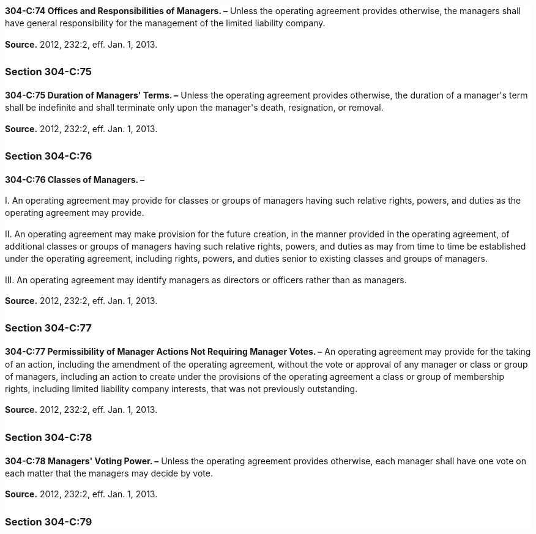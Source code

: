  **304-C:74 Offices and Responsibilities of Managers. –** Unless the
operating agreement provides otherwise, the managers shall have general
responsibility for the management of the limited liability company.

**Source.** 2012, 232:2, eff. Jan. 1, 2013.

### Section 304-C:75

 **304-C:75 Duration of Managers' Terms. –** Unless the operating
agreement provides otherwise, the duration of a manager's term shall be
indefinite and shall terminate only upon the manager's death,
resignation, or removal.

**Source.** 2012, 232:2, eff. Jan. 1, 2013.

### Section 304-C:76

 **304-C:76 Classes of Managers. –**
                                             
 I. An operating agreement may provide for classes or groups of
managers having such relative rights, powers, and duties as the
operating agreement may provide.
                                             
 II. An operating agreement may make provision for the future
creation, in the manner provided in the operating agreement, of
additional classes or groups of managers having such relative rights,
powers, and duties as may from time to time be established under the
operating agreement, including rights, powers, and duties senior to
existing classes and groups of managers.
                                             
 III. An operating agreement may identify managers as directors or
officers rather than as managers.

**Source.** 2012, 232:2, eff. Jan. 1, 2013.

### Section 304-C:77

 **304-C:77 Permissibility of Manager Actions Not Requiring Manager
Votes. –** An operating agreement may provide for the taking of an
action, including the amendment of the operating agreement, without the
vote or approval of any manager or class or group of managers, including
an action to create under the provisions of the operating agreement a
class or group of membership rights, including limited liability company
interests, that was not previously outstanding.

**Source.** 2012, 232:2, eff. Jan. 1, 2013.

### Section 304-C:78

 **304-C:78 Managers' Voting Power. –** Unless the operating
agreement provides otherwise, each manager shall have one vote on each
matter that the managers may decide by vote.

**Source.** 2012, 232:2, eff. Jan. 1, 2013.

### Section 304-C:79
